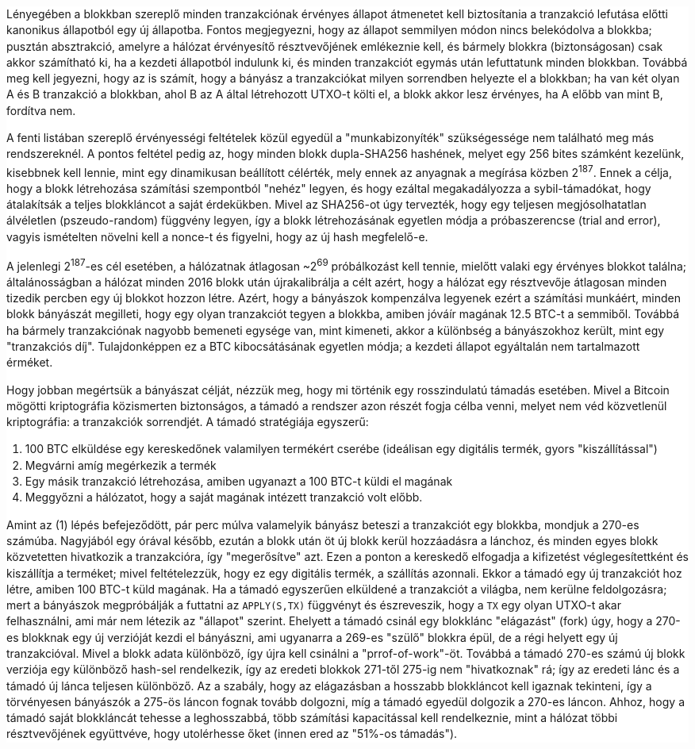Lényegében a blokkban szereplő minden tranzakciónak érvényes állapot átmenetet kell biztosítania a tranzakció lefutása előtti kanonikus állapotból egy új állapotba. Fontos megjegyezni, hogy az állapot semmilyen módon nincs belekódolva a blokkba; pusztán absztrakció, amelyre a hálózat érvényesítő résztvevőjének emlékeznie kell, és bármely blokkra (biztonságosan) csak akkor számítható ki, ha a kezdeti állapotból indulunk ki, és minden tranzakciót egymás után lefuttatunk minden blokkban. Továbbá meg kell jegyezni, hogy az is számít, hogy a bányász a tranzakciókat milyen sorrendben helyezte el a blokkban; ha van két olyan A és B tranzakció a blokkban, ahol B az A által létrehozott UTXO-t költi el, a blokk akkor lesz érvényes, ha A előbb van mint B, fordítva nem.

A fenti listában szereplő érvényességi feltételek közül egyedül a "munkabizonyíték" szükségessége nem található meg más rendszereknél. A pontos feltétel pedig az, hogy minden blokk dupla-SHA256 hashének, melyet egy 256 bites számként kezelünk, kisebbnek kell lennie, mint egy dinamikusan beállított célérték, mely ennek az anyagnak a megírása közben 2<sup>187</sup>. Ennek a célja, hogy a blokk létrehozása számítási szempontból "nehéz" legyen, és hogy ezáltal megakadályozza a sybil-támadókat, hogy átalakítsák a teljes blokkláncot a saját érdekükben. Mivel az SHA256-ot úgy tervezték, hogy egy teljesen megjósolhatatlan álvéletlen (pszeudo-random) függvény legyen, így a blokk létrehozásának egyetlen módja a próbaszerencse (trial and error), vagyis ismételten növelni kell a nonce-t és figyelni, hogy az új hash megfelelő-e.

A jelenlegi 2<sup>187</sup>-es cél esetében, a hálózatnak átlagosan \~2<sup>69</sup> próbálkozást kell tennie, mielőtt valaki egy érvényes blokkot találna; általánosságban a hálózat minden 2016 blokk után újrakalibrálja a célt azért, hogy a hálózat egy résztvevője átlagosan minden tizedik percben egy új blokkot hozzon létre. Azért, hogy a bányászok kompenzálva legyenek ezért a számítási munkáért, minden blokk bányászát megilleti, hogy egy olyan tranzakciót tegyen a blokkba, amiben jóváír magának 12.5 BTC-t a semmiből. Továbbá ha bármely tranzakciónak nagyobb bemeneti egysége van, mint kimeneti, akkor a különbség a bányászokhoz került, mint egy "tranzakciós díj". Tulajdonképpen ez a BTC kibocsátásának egyetlen módja; a kezdeti állapot egyáltalán nem tartalmazott érméket.

Hogy jobban megértsük a bányászat célját, nézzük meg, hogy mi történik egy rosszindulatú támadás esetében. Mivel a Bitcoin mögötti kriptográfia közismerten biztonságos, a támadó a rendszer azon részét fogja célba venni, melyet nem véd közvetlenül kriptográfia: a tranzakciók sorrendjét. A támadó stratégiája egyszerű:

1.  100 BTC elküldése egy kereskedőnek valamilyen termékért cserébe (ideálisan egy digitális termék, gyors "kiszállítással")
2.  Megvárni amíg megérkezik a termék
3.  Egy másik tranzakció létrehozása, amiben ugyanazt a 100 BTC-t küldi el magának
4.  Meggyőzni a hálózatot, hogy a saját magának intézett tranzakció volt előbb.

Amint az (1) lépés befejeződött, pár perc múlva valamelyik bányász beteszi a tranzakciót egy blokkba, mondjuk a 270-es számúba. Nagyjából egy órával később, ezután a blokk után öt új blokk kerül hozzáadásra a lánchoz, és minden egyes blokk közvetetten hivatkozik a tranzakcióra, így "megerősítve" azt. Ezen a ponton a kereskedő elfogadja a kifizetést véglegesítettként és kiszállítja a terméket; mivel feltételezzük, hogy ez egy digitális termék, a szállítás azonnali. Ekkor a támadó egy új tranzakciót hoz létre, amiben 100 BTC-t küld magának. Ha a támadó egyszerűen elküldené a tranzakciót a világba, nem kerülne feldolgozásra; mert a bányászok megpróbálják a futtatni az `APPLY(S,TX)` függvényt és észreveszik, hogy a `TX` egy olyan UTXO-t akar felhasználni, ami már nem létezik az "állapot" szerint. Ehelyett a támadó csinál egy blokklánc "elágazást" (fork) úgy, hogy a 270-es blokknak egy új verzióját kezdi el bányászni, ami ugyanarra a 269-es "szülő" blokkra épül, de a régi helyett egy új tranzakcióval. Mivel a blokk adata különböző, így újra kell csinálni a "prrof-of-work"-öt. Továbbá a támadó 270-es számú új blokk verziója egy különböző hash-sel rendelkezik, így az eredeti blokkok 271-től 275-ig nem "hivatkoznak" rá; így az eredeti lánc és a támadó új lánca teljesen különböző. Az a szabály, hogy az elágazásban a hosszabb blokkláncot kell igaznak tekinteni, így a törvényesen bányászók a 275-ös láncon fognak tovább dolgozni, míg a támadó egyedül dolgozik a 270-es láncon. Ahhoz, hogy a támadó saját blokkláncát tehesse a leghosszabbá, több számítási kapacitással kell rendelkeznie, mint a hálózat többi résztvevőjének együttvéve, hogy utolérhesse őket (innen ered az "51%-os támadás").
